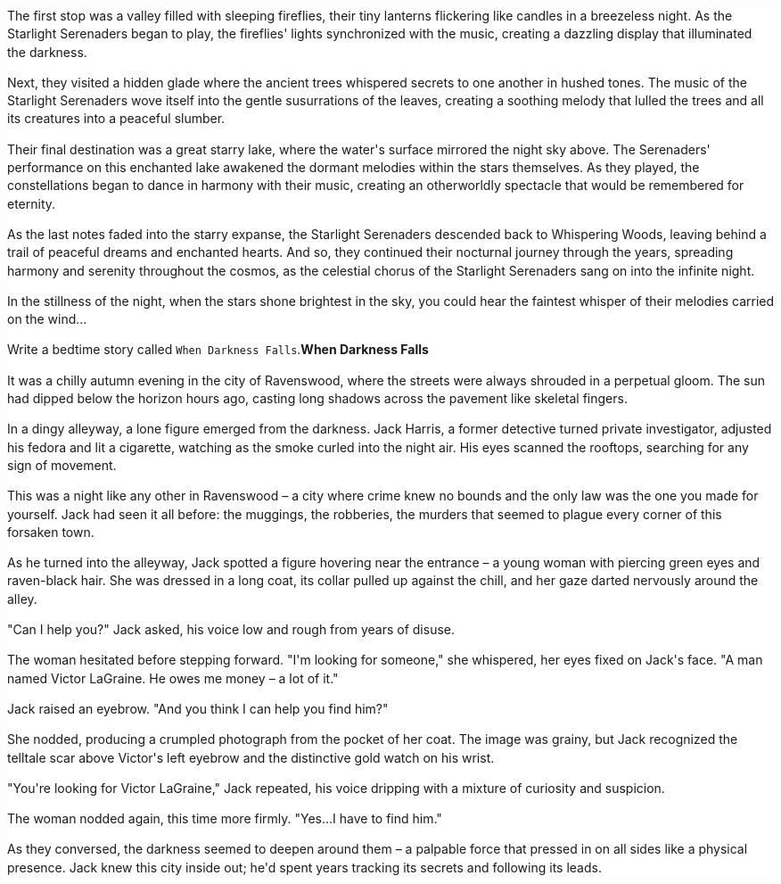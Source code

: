 The first stop was a valley filled with sleeping fireflies, their tiny lanterns flickering like candles in a breezeless night. As the Starlight Serenaders began to play, the fireflies' lights synchronized with the music, creating a dazzling display that illuminated the darkness.

Next, they visited a hidden glade where the ancient trees whispered secrets to one another in hushed tones. The music of the Starlight Serenaders wove itself into the gentle susurrations of the leaves, creating a soothing melody that lulled the trees and all its creatures into a peaceful slumber.

Their final destination was a great starry lake, where the water's surface mirrored the night sky above. The Serenaders' performance on this enchanted lake awakened the dormant melodies within the stars themselves. As they played, the constellations began to dance in harmony with their music, creating an otherworldly spectacle that would be remembered for eternity.

As the last notes faded into the starry expanse, the Starlight Serenaders descended back to Whispering Woods, leaving behind a trail of peaceful dreams and enchanted hearts. And so, they continued their nocturnal journey through the years, spreading harmony and serenity throughout the cosmos, as the celestial chorus of the Starlight Serenaders sang on into the infinite night.

In the stillness of the night, when the stars shone brightest in the sky, you could hear the faintest whisper of their melodies carried on the wind...<end>

Write a bedtime story called `When Darkness Falls`.<start>**When Darkness Falls**

It was a chilly autumn evening in the city of Ravenswood, where the streets were always shrouded in a perpetual gloom. The sun had dipped below the horizon hours ago, casting long shadows across the pavement like skeletal fingers.

In a dingy alleyway, a lone figure emerged from the darkness. Jack Harris, a former detective turned private investigator, adjusted his fedora and lit a cigarette, watching as the smoke curled into the night air. His eyes scanned the rooftops, searching for any sign of movement.

This was a night like any other in Ravenswood – a city where crime knew no bounds and the only law was the one you made for yourself. Jack had seen it all before: the muggings, the robberies, the murders that seemed to plague every corner of this forsaken town.

As he turned into the alleyway, Jack spotted a figure hovering near the entrance – a young woman with piercing green eyes and raven-black hair. She was dressed in a long coat, its collar pulled up against the chill, and her gaze darted nervously around the alley.

"Can I help you?" Jack asked, his voice low and rough from years of disuse.

The woman hesitated before stepping forward. "I'm looking for someone," she whispered, her eyes fixed on Jack's face. "A man named Victor LaGraine. He owes me money – a lot of it."

Jack raised an eyebrow. "And you think I can help you find him?"

She nodded, producing a crumpled photograph from the pocket of her coat. The image was grainy, but Jack recognized the telltale scar above Victor's left eyebrow and the distinctive gold watch on his wrist.

"You're looking for Victor LaGraine," Jack repeated, his voice dripping with a mixture of curiosity and suspicion.

The woman nodded again, this time more firmly. "Yes...I have to find him."

As they conversed, the darkness seemed to deepen around them – a palpable force that pressed in on all sides like a physical presence. Jack knew this city inside out; he'd spent years tracking its secrets and following its leads.
